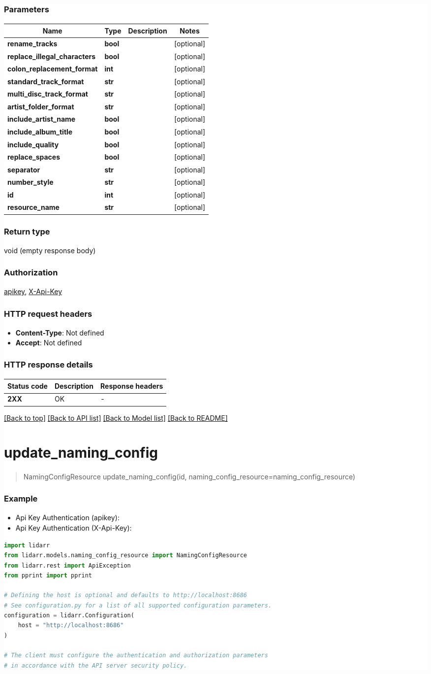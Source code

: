

### Parameters


Name | Type | Description  | Notes
------------- | ------------- | ------------- | -------------
 **rename_tracks** | **bool**|  | [optional] 
 **replace_illegal_characters** | **bool**|  | [optional] 
 **colon_replacement_format** | **int**|  | [optional] 
 **standard_track_format** | **str**|  | [optional] 
 **multi_disc_track_format** | **str**|  | [optional] 
 **artist_folder_format** | **str**|  | [optional] 
 **include_artist_name** | **bool**|  | [optional] 
 **include_album_title** | **bool**|  | [optional] 
 **include_quality** | **bool**|  | [optional] 
 **replace_spaces** | **bool**|  | [optional] 
 **separator** | **str**|  | [optional] 
 **number_style** | **str**|  | [optional] 
 **id** | **int**|  | [optional] 
 **resource_name** | **str**|  | [optional] 

### Return type

void (empty response body)

### Authorization

[apikey](../README.md#apikey), [X-Api-Key](../README.md#X-Api-Key)

### HTTP request headers

 - **Content-Type**: Not defined
 - **Accept**: Not defined

### HTTP response details

| Status code | Description | Response headers |
|-------------|-------------|------------------|
**2XX** | OK |  -  |

[[Back to top]](#) [[Back to API list]](../README.md#documentation-for-api-endpoints) [[Back to Model list]](../README.md#documentation-for-models) [[Back to README]](../README.md)

# **update_naming_config**
> NamingConfigResource update_naming_config(id, naming_config_resource=naming_config_resource)

### Example

* Api Key Authentication (apikey):
* Api Key Authentication (X-Api-Key):

```python
import lidarr
from lidarr.models.naming_config_resource import NamingConfigResource
from lidarr.rest import ApiException
from pprint import pprint

# Defining the host is optional and defaults to http://localhost:8686
# See configuration.py for a list of all supported configuration parameters.
configuration = lidarr.Configuration(
    host = "http://localhost:8686"
)

# The client must configure the authentication and authorization parameters
# in accordance with the API server security policy.
```